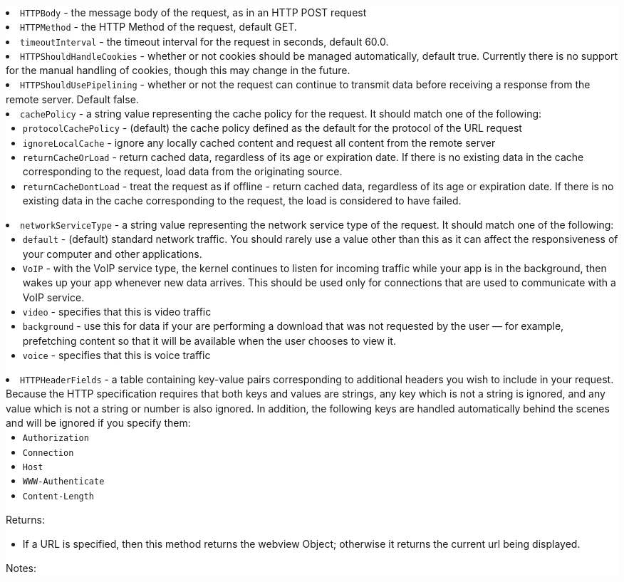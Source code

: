 <li><code>HTTPBody</code>                - the message body of the request, as in an HTTP POST request</li>
<li><code>HTTPMethod</code>              - the HTTP Method of the request, default GET.</li>
<li><code>timeoutInterval</code>         - the timeout interval for the request in seconds, default 60.0.</li>
<li><code>HTTPShouldHandleCookies</code> - whether or not cookies should be managed automatically, default true.  Currently there is no support for the manual handling of cookies, though this may change in the future.</li>
<li><code>HTTPShouldUsePipelining</code> - whether or not the request can continue to transmit data before receiving a response from the remote server.  Default false.</li>
<li><code>cachePolicy</code>             - a string value representing the cache policy for the request.  It should match one of the following:<ul>
<li><code>protocolCachePolicy</code>     - (default) the cache policy defined as the default for the protocol of the URL request</li>
<li><code>ignoreLocalCache</code>        - ignore any locally cached content and request all content from the remote server</li>
<li><code>returnCacheOrLoad</code>       - return cached data, regardless of its age or expiration date. If there is no existing data in the cache corresponding to the request, load data from the originating source.</li>
<li><code>returnCacheDontLoad</code>     - treat the request as if offline - return cached data, regardless of its age or expiration date. If there is no existing data in the cache corresponding to the request, the load is considered to have failed.</li>
</ul>
</li>
<li><code>networkServiceType</code>      - a string value representing the network service type of the request.  It should match one of the following:<ul>
<li><code>default</code>                 - (default) standard network traffic.  You should rarely use a value other than this as it can affect the responsiveness of your computer and other applications.</li>
<li><code>VoIP</code>                    - with the VoIP service type, the kernel continues to listen for incoming traffic while your app is in the background, then wakes up your app whenever new data arrives. This should be used only for connections that are used to communicate with a VoIP service.</li>
<li><code>video</code>                   - specifies that this is video traffic</li>
<li><code>background</code>              - use this for data if your are performing a download that was not requested by the user — for example, prefetching content so that it will be available when the user chooses to view it.</li>
<li><code>voice</code>                   - specifies that this is voice traffic</li>
</ul>
</li>
<li><code>HTTPHeaderFields</code>        - a table containing key-value pairs corresponding to additional headers you wish to include in your request.  Because the HTTP specification requires that both keys and values are strings, any key which is not a string is ignored, and any value which is not a string or number is also ignored.  In addition, the following keys are handled automatically behind the scenes and will be ignored if you specify them:<ul>
<li><code>Authorization</code></li>
<li><code>Connection</code></li>
<li><code>Host</code></li>
<li><code>WWW-Authenticate</code></li>
<li><code>Content-Length</code></li>
</ul>
</li>
</ul>
</li>
</ul>
<p>Returns:</p>
<ul>
<li>If a URL is specified, then this method returns the webview Object; otherwise it returns the current url being displayed.</li>
</ul>
<p>Notes:</p>
<ul>